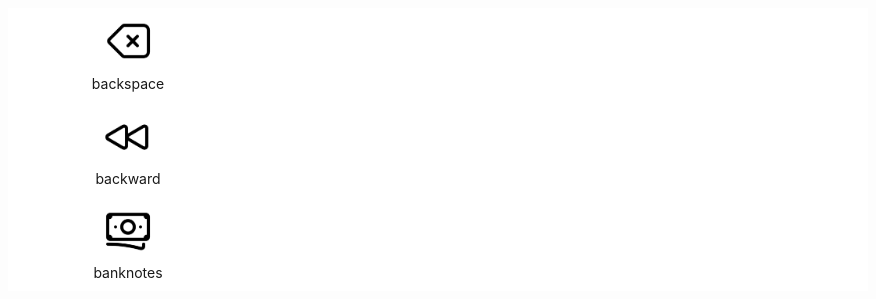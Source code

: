 <div style="flex: 1 0 auto; display: flex; width: 240px; flex-direction: column; align-items: center; gap: 8px; padding-top: 8px; padding-bottom: 8px; ">
    <img src="./assets/outline_backspace.png" width="50">
    backspace
</div>

<div style="flex: 1 0 auto; display: flex; width: 240px; flex-direction: column; align-items: center; gap: 8px; padding-top: 8px; padding-bottom: 8px; ">
    <img src="./assets/outline_backward.png" width="50">
    backward
</div>

<div style="flex: 1 0 auto; display: flex; width: 240px; flex-direction: column; align-items: center; gap: 8px; padding-top: 8px; padding-bottom: 8px; ">
    <img src="./assets/outline_banknotes.png" width="50">
    banknotes
</div>
